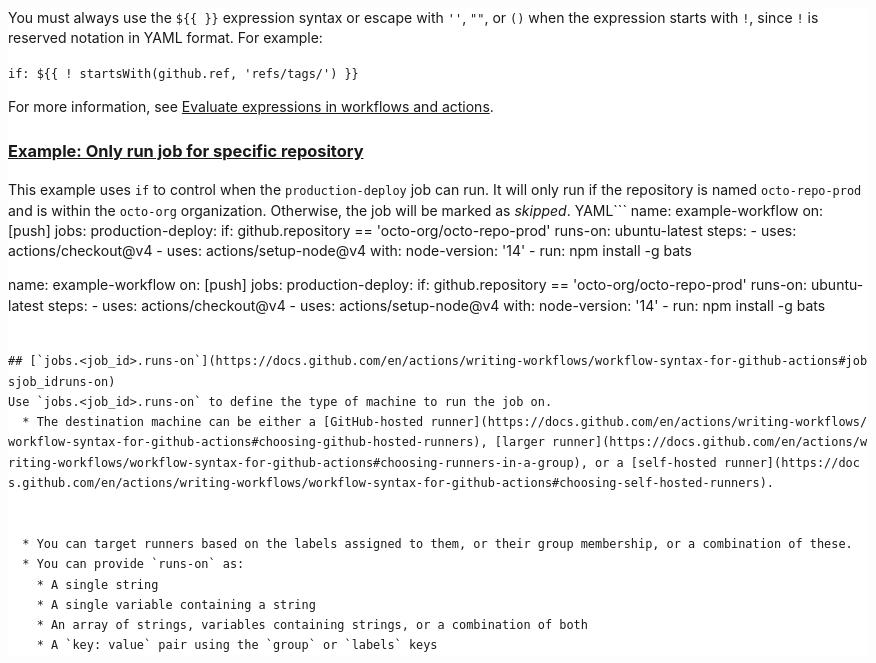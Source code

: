 You must always use the `${{ }}` expression syntax or escape with `''`, `""`, or `()` when the expression starts with `!`, since `!` is reserved notation in YAML format. For example:
```
if: ${{ ! startsWith(github.ref, 'refs/tags/') }}

```

For more information, see [Evaluate expressions in workflows and actions](https://docs.github.com/en/actions/learn-github-actions/expressions).
### [Example: Only run job for specific repository](https://docs.github.com/en/actions/writing-workflows/workflow-syntax-for-github-actions#example-only-run-job-for-specific-repository)
This example uses `if` to control when the `production-deploy` job can run. It will only run if the repository is named `octo-repo-prod` and is within the `octo-org` organization. Otherwise, the job will be marked as _skipped_.
YAML```
name: example-workflow
on: [push]
jobs:
  production-deploy:
    if: github.repository == 'octo-org/octo-repo-prod'
    runs-on: ubuntu-latest
    steps:
      - uses: actions/checkout@v4
      - uses: actions/setup-node@v4
        with:
          node-version: '14'
      - run: npm install -g bats

```
```
name: example-workflow
on: [push]
jobs:
  production-deploy:
    if: github.repository == 'octo-org/octo-repo-prod'
    runs-on: ubuntu-latest
    steps:
      - uses: actions/checkout@v4
      - uses: actions/setup-node@v4
        with:
          node-version: '14'
      - run: npm install -g bats

```

## [`jobs.<job_id>.runs-on`](https://docs.github.com/en/actions/writing-workflows/workflow-syntax-for-github-actions#jobsjob_idruns-on)
Use `jobs.<job_id>.runs-on` to define the type of machine to run the job on.
  * The destination machine can be either a [GitHub-hosted runner](https://docs.github.com/en/actions/writing-workflows/workflow-syntax-for-github-actions#choosing-github-hosted-runners), [larger runner](https://docs.github.com/en/actions/writing-workflows/workflow-syntax-for-github-actions#choosing-runners-in-a-group), or a [self-hosted runner](https://docs.github.com/en/actions/writing-workflows/workflow-syntax-for-github-actions#choosing-self-hosted-runners).


  * You can target runners based on the labels assigned to them, or their group membership, or a combination of these.
  * You can provide `runs-on` as:
    * A single string
    * A single variable containing a string
    * An array of strings, variables containing strings, or a combination of both
    * A `key: value` pair using the `group` or `labels` keys
```